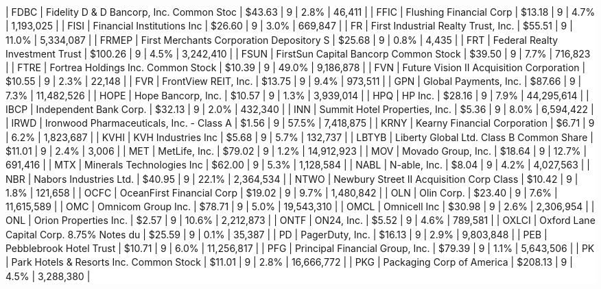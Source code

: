 | FDBC | Fidelity D & D Bancorp, Inc. Common Stoc | $43.63 | 9 | 2.8% | 46,411 |
| FFIC | Flushing Financial Corp | $13.18 | 9 | 4.7% | 1,193,025 |
| FISI | Financial Institutions Inc | $26.60 | 9 | 3.0% | 669,847 |
| FR | First Industrial Realty Trust, Inc. | $55.51 | 9 | 11.0% | 5,334,087 |
| FRMEP | First Merchants Corporation Depository S | $25.68 | 9 | 0.8% | 4,435 |
| FRT | Federal Realty Investment Trust | $100.26 | 9 | 4.5% | 3,242,410 |
| FSUN | FirstSun Capital Bancorp Common Stock | $39.50 | 9 | 7.7% | 716,823 |
| FTRE | Fortrea Holdings Inc. Common Stock | $10.39 | 9 | 49.0% | 9,186,878 |
| FVN | Future Vision II Acquisition Corporation | $10.55 | 9 | 2.3% | 22,148 |
| FVR | FrontView REIT, Inc. | $13.75 | 9 | 9.4% | 973,511 |
| GPN | Global Payments, Inc. | $87.66 | 9 | 7.3% | 11,482,526 |
| HOPE | Hope Bancorp, Inc. | $10.57 | 9 | 1.3% | 3,939,014 |
| HPQ | HP Inc. | $28.16 | 9 | 7.9% | 44,295,614 |
| IBCP | Independent Bank Corp. | $32.13 | 9 | 2.0% | 432,340 |
| INN | Summit Hotel Properties, Inc. | $5.36 | 9 | 8.0% | 6,594,422 |
| IRWD | Ironwood Pharmaceuticals, Inc. - Class A | $1.56 | 9 | 57.5% | 7,418,875 |
| KRNY | Kearny Financial Corporation | $6.71 | 9 | 6.2% | 1,823,687 |
| KVHI | KVH Industries Inc | $5.68 | 9 | 5.7% | 132,737 |
| LBTYB | Liberty Global Ltd. Class B Common Share | $11.01 | 9 | 2.4% | 3,006 |
| MET | MetLife, Inc. | $79.02 | 9 | 1.2% | 14,912,923 |
| MOV | Movado Group, Inc. | $18.64 | 9 | 12.7% | 691,416 |
| MTX | Minerals Technologies Inc | $62.00 | 9 | 5.3% | 1,128,584 |
| NABL | N-able, Inc. | $8.04 | 9 | 4.2% | 4,027,563 |
| NBR | Nabors Industries Ltd. | $40.95 | 9 | 22.1% | 2,364,534 |
| NTWO | Newbury Street II Acquisition Corp Class | $10.42 | 9 | 1.8% | 121,658 |
| OCFC | OceanFirst Financial Corp | $19.02 | 9 | 9.7% | 1,480,842 |
| OLN | Olin Corp. | $23.40 | 9 | 7.6% | 11,615,589 |
| OMC | Omnicom Group Inc. | $78.71 | 9 | 5.0% | 19,543,310 |
| OMCL | Omnicell Inc | $30.98 | 9 | 2.6% | 2,306,954 |
| ONL | Orion Properties Inc. | $2.57 | 9 | 10.6% | 2,212,873 |
| ONTF | ON24, Inc. | $5.52 | 9 | 4.6% | 789,581 |
| OXLCI | Oxford Lane Capital Corp. 8.75% Notes du | $25.59 | 9 | 0.1% | 35,387 |
| PD | PagerDuty, Inc. | $16.13 | 9 | 2.9% | 9,803,848 |
| PEB | Pebblebrook Hotel Trust | $10.71 | 9 | 6.0% | 11,256,817 |
| PFG | Principal Financial Group, Inc. | $79.39 | 9 | 1.1% | 5,643,506 |
| PK | Park Hotels & Resorts Inc. Common Stock | $11.01 | 9 | 2.8% | 16,666,772 |
| PKG | Packaging Corp of America | $208.13 | 9 | 4.5% | 3,288,380 |